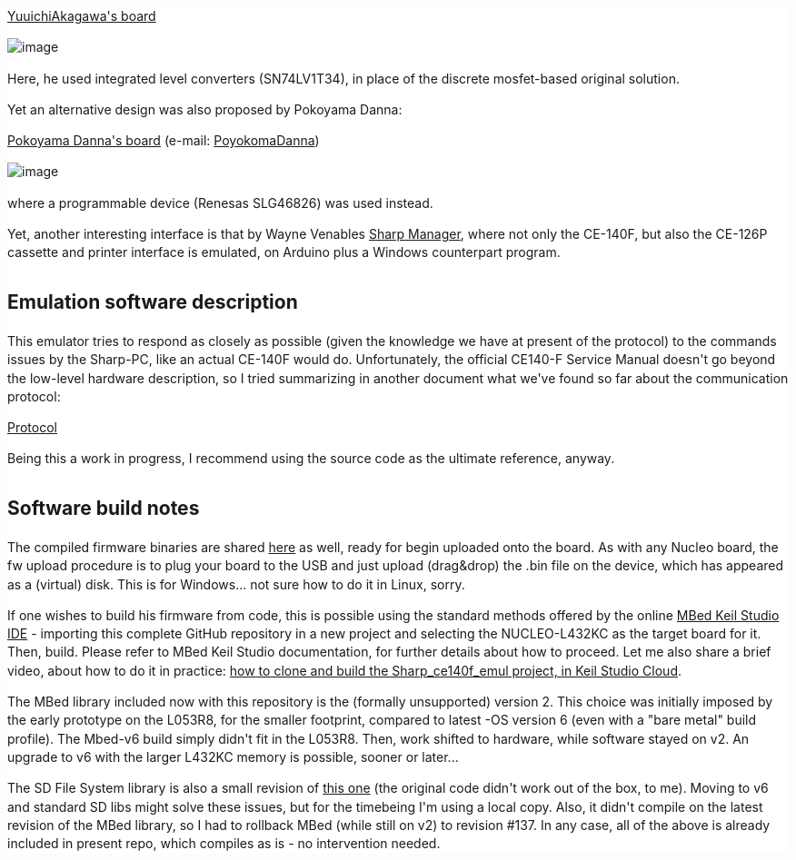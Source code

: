 [YuuichiAkagawa's board](https://github.com/ffxx68/Sharp_ce140f_emul/issues/4#issuecomment-1596058545)

![image](https://github.com/ffxx68/Sharp_ce140f_emul/assets/659557/dce6d306-3472-459d-8ccb-559d5e070487)

Here, he used integrated level converters (SN74LV1T34), in place of the discrete mosfet-based original solution.

Yet an alternative design was also proposed by Pokoyama Danna:

[Pokoyama Danna's board](https://github.com/ffxx68/Sharp_ce140f_emul/tree/main/Board_v1.5_PoyokomaDanna) (e-mail: [PoyokomaDanna](ac_sent@yahoo.co.jp))

![image](https://github.com/ffxx68/Sharp_ce140f_emul/assets/659557/f0aaea48-6eab-4ee4-bb78-c86369f2b7e5)

where a programmable device (Renesas SLG46826) was used instead. 

Yet, another interesting interface is that by Wayne Venables [Sharp Manager](https://github.com/codaris/SharpManager), where not only the CE-140F, but also the CE-126P cassette and printer interface is emulated, on Arduino plus a Windows counterpart program.

## Emulation software description
This emulator tries to respond as closely as possible (given the knowledge we have at present of the protocol) to the commands issues by the Sharp-PC, like an actual CE-140F would do. Unfortunately, the official CE140-F Service Manual doesn't go beyond the low-level hardware description, so I tried summarizing in another document what we've found so far about the communication protocol:

[Protocol](https://github.com/ffxx68/Sharp_ce140f_emul/blob/main/protocol.md)

Being this a work in progress, I recommend using the source code as the ultimate reference, anyway.

## Software build notes

The compiled firmware binaries are shared [here](https://github.com/ffxx68/Sharp_ce140f_emul/releases) as well, ready for begin uploaded onto the board. As with any Nucleo board, the fw upload procedure is to plug your board to the USB and just upload (drag&drop) the .bin file on the device, which has appeared as a (virtual) disk. This is for Windows... not sure how to do it in Linux, sorry.

If one wishes to build his firmware from code, this is possible using the standard methods offered by the online [MBed Keil Studio IDE](https://studio.keil.arm.com) - importing this complete GitHub repository in a new project and selecting the NUCLEO-L432KC as the target board for it. Then, build. Please refer to MBed Keil Studio documentation, for further details about how to proceed. Let me also share a brief video, about how to do it in practice: [how to clone and build the Sharp_ce140f_emul project, in Keil Studio Cloud](https://youtu.be/FL6c4iH5npw).

The MBed library included now with this repository is the (formally unsupported) version 2. This choice was initially imposed by the early prototype on the L053R8, for the smaller footprint, compared to latest -OS version 6 (even with a "bare metal" build profile). The Mbed-v6 build simply didn't fit in the L053R8. Then, work shifted to hardware, while software stayed on v2. An upgrade to v6 with the larger L432KC memory is possible, sooner or later...

The SD File System library is also a small revision of [this one](https://os.mbed.com/cookbook/SD-Card-File-System) (the original code didn't work out of the box, to me). Moving to v6 and standard SD libs might solve these issues, but for the timebeing I'm using a local copy. Also, it didn't compile on the latest revision of the MBed library, so I had to rollback MBed (while still on v2) to revision #137. In any case, all of the above is already included in present repo, which compiles as is - no intervention needed.
